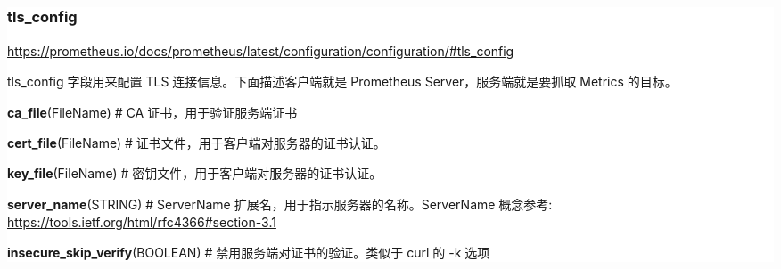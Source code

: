 ### tls_config

https://prometheus.io/docs/prometheus/latest/configuration/configuration/#tls_config

tls_config 字段用来配置 TLS 连接信息。下面描述客户端就是 Prometheus Server，服务端就是要抓取 Metrics 的目标。

**ca_file**(FileName) # CA 证书，用于验证服务端证书

**cert_file**(FileName) # 证书文件，用于客户端对服务器的证书认证。

**key_file**(FileName) # 密钥文件，用于客户端对服务器的证书认证。

**server_name**(STRING) # ServerName 扩展名，用于指示服务器的名称。ServerName 概念参考: https://tools.ietf.org/html/rfc4366#section-3.1

**insecure_skip_verify**(BOOLEAN) # 禁用服务端对证书的验证。类似于 curl 的 -k 选项
